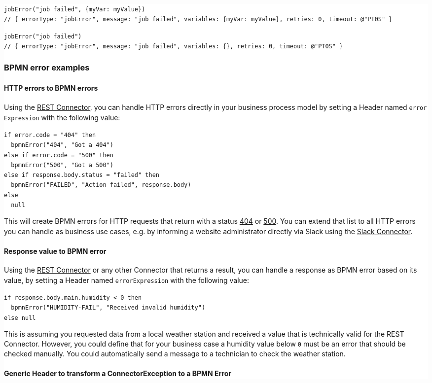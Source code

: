 ```feel
jobError("job failed", {myVar: myValue})
// { errorType: "jobError", message: "job failed", variables: {myVar: myValue}, retries: 0, timeout: @"PT0S" }
```

```feel
jobError("job failed")
// { errorType: "jobError", message: "job failed", variables: {}, retries: 0, timeout: @"PT0S" }
```

### BPMN error examples

#### HTTP errors to BPMN errors

Using the [REST Connector](/components/connectors/protocol/rest.md), you can handle HTTP errors directly in your business process model by setting a Header named `errorExpression` with the following value:

```feel
if error.code = "404" then
  bpmnError("404", "Got a 404")
else if error.code = "500" then
  bpmnError("500", "Got a 500")
else if response.body.status = "failed" then
  bpmnError("FAILED", "Action failed", response.body)
else
  null
```

This will create BPMN errors for HTTP requests that return with a status [404](https://developer.mozilla.org/en-US/docs/Web/HTTP/Status/404) or [500](https://developer.mozilla.org/en-US/docs/Web/HTTP/Status/500).
You can extend that list to all HTTP errors you can handle as business use cases, e.g. by informing a website administrator directly via Slack using the [Slack Connector](/components/connectors/out-of-the-box-connectors/slack.md).

#### Response value to BPMN error

Using the [REST Connector](/components/connectors/protocol/rest.md) or any other Connector that returns a result, you can handle a response as BPMN error based on its value, by setting a Header named `errorExpression` with the following value:

```feel
if response.body.main.humidity < 0 then
  bpmnError("HUMIDITY-FAIL", "Received invalid humidity")
else null
```

This is assuming you requested data from a local weather station and received a value that is technically valid for the REST Connector.
However, you could define that for your business case a humidity value below `0` must be an error that should be checked manually.
You could automatically send a message to a technician to check the weather station.

#### Generic Header to transform a ConnectorException to a BPMN Error
